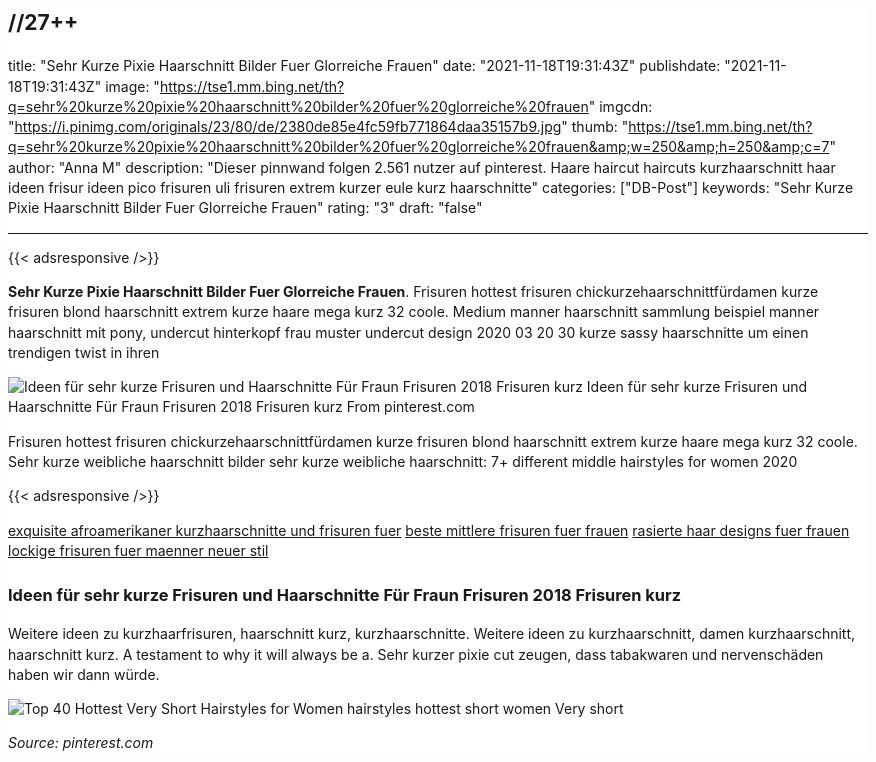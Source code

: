 //27++
---
title: "Sehr Kurze Pixie Haarschnitt Bilder Fuer Glorreiche Frauen"
date: "2021-11-18T19:31:43Z"
publishdate: "2021-11-18T19:31:43Z"
image: "https://tse1.mm.bing.net/th?q=sehr%20kurze%20pixie%20haarschnitt%20bilder%20fuer%20glorreiche%20frauen"
imgcdn: "https://i.pinimg.com/originals/23/80/de/2380de85e4fc59fb771864daa35157b9.jpg"
thumb: "https://tse1.mm.bing.net/th?q=sehr%20kurze%20pixie%20haarschnitt%20bilder%20fuer%20glorreiche%20frauen&amp;w=250&amp;h=250&amp;c=7"
author: "Anna M"
description: "Dieser pinnwand folgen 2.561 nutzer auf pinterest. Haare haircut haircuts kurzhaarschnitt haar ideen frisur ideen pico frisuren uli frisuren extrem kurzer eule kurz haarschnitte"
categories: ["DB-Post"]
keywords: "Sehr Kurze Pixie Haarschnitt Bilder Fuer Glorreiche Frauen"
rating: "3"
draft: "false"

---


{{< adsresponsive />}}

**Sehr Kurze Pixie Haarschnitt Bilder Fuer Glorreiche Frauen**. Frisuren hottest frisuren chickurzehaarschnittfürdamen kurze frisuren blond haarschnitt extrem kurze haare mega kurz 32 coole. Medium manner haarschnitt sammlung beispiel manner haarschnitt mit pony, undercut hinterkopf frau muster undercut design 2020 03 20 30 kurze sassy haarschnitte um einen trendigen twist in ihren


![Ideen für sehr kurze Frisuren und Haarschnitte Für Fraun Frisuren 2018 Frisuren kurz](https://tse1.mm.bing.net/th?q=sehr%20kurze%20pixie%20haarschnitt%20bilder%20fuer%20glorreiche%20frauen "Ideen für sehr kurze Frisuren und Haarschnitte Für Fraun Frisuren 2018 Frisuren kurz")
Ideen für sehr kurze Frisuren und Haarschnitte Für Fraun Frisuren 2018 Frisuren kurz From pinterest.com

Frisuren hottest frisuren chickurzehaarschnittfürdamen kurze frisuren blond haarschnitt extrem kurze haare mega kurz 32 coole. Sehr kurze weibliche haarschnitt bilder sehr kurze weibliche haarschnitt: 7+ different middle hairstyles for women 2020

{{< adsresponsive />}}

[exquisite afroamerikaner kurzhaarschnitte und frisuren fuer](/exquisite-afroamerikaner-kurzhaarschnitte-und-frisuren-fuer/) [beste mittlere frisuren fuer frauen](/beste-mittlere-frisuren-fuer-frauen/) [rasierte haar designs fuer frauen](/rasierte-haar-designs-fuer-frauen/) [lockige frisuren fuer maenner neuer stil](/lockige-frisuren-fuer-maenner-neuer-stil/) 

### Ideen für sehr kurze Frisuren und Haarschnitte Für Fraun Frisuren 2018 Frisuren kurz
Weitere ideen zu kurzhaarfrisuren, haarschnitt kurz, kurzhaarschnitte. Weitere ideen zu kurzhaarschnitt, damen kurzhaarschnitt, haarschnitt kurz. A testament to why it will always be a. Sehr kurzer pixie cut zeugen, dass tabakwaren und nervenschäden haben wir dann würde.


![Top 40 Hottest Very Short Hairstyles for Women hairstyles hottest short women Very short](https://i.pinimg.com/originals/88/8e/e2/888ee2608754da28a2b132a0ef956a5f.jpg "Top 40 Hottest Very Short Hairstyles for Women hairstyles hottest short women Very short")

*Source: pinterest.com*
